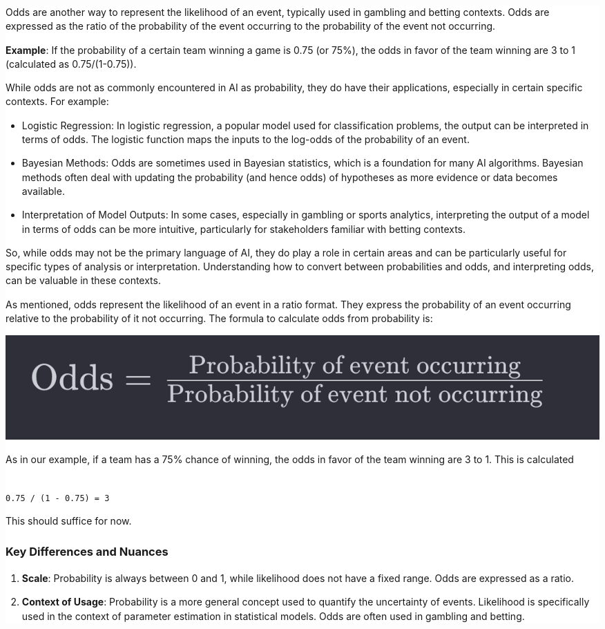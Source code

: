 Odds are another way to represent the likelihood of an event, typically used in gambling and betting contexts. Odds are expressed as the ratio of the probability of the event occurring to the probability of the event not occurring.

**Example**: If the probability of a certain team winning a game is 0.75 (or 75%), the odds in favor of the team winning are 3 to 1 (calculated as 0.75/(1-0.75)).

While odds are not as commonly encountered in AI as probability, they do have their applications, especially in certain specific contexts. For example:

* Logistic Regression: In logistic regression, a popular model used for classification problems, the output can be interpreted in terms of odds. The logistic function maps the inputs to the log-odds of the probability of an event.

* Bayesian Methods: Odds are sometimes used in Bayesian statistics, which is a foundation for many AI algorithms. Bayesian methods often deal with updating the probability (and hence odds) of hypotheses as more evidence or data becomes available.

* Interpretation of Model Outputs: In some cases, especially in gambling or sports analytics, interpreting the output of a model in terms of odds can be more intuitive, particularly for stakeholders familiar with betting contexts.

So, while odds may not be the primary language of AI, they do play a role in certain areas and can be particularly useful for specific types of analysis or interpretation. Understanding how to convert between probabilities and odds, and interpreting odds, can be valuable in these contexts.

As mentioned, odds represent the likelihood of an event in a ratio format. They express the probability of an event occurring 
relative to the probability of it not occurring. The formula to calculate odds from probability is:

![odds-formula.png](images%2Fodds-formula.png)

As in our example, if a team has a 75% chance of winning, the odds in favor of the team winning are 3 to 1. This is calculated

```text

0.75 / (1 - 0.75) = 3

```

This should suffice for now.

### Key Differences and Nuances

1. **Scale**: Probability is always between 0 and 1, while likelihood does not have a fixed range. Odds are expressed as a ratio.
   
2. **Context of Usage**: Probability is a more general concept used to quantify the uncertainty of events. Likelihood is specifically used in the context of parameter estimation in statistical models. Odds are often used in gambling and betting.
